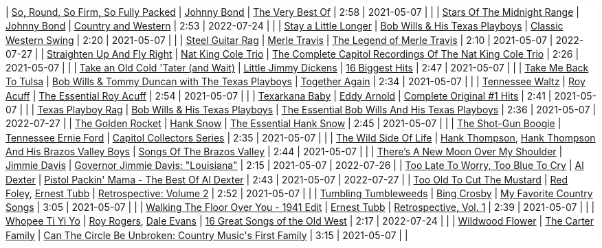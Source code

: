 | [So, Round, So Firm, So Fully Packed](https://open.spotify.com/track/0OmEXfD8wnUDd5hCQktc5x) | [Johnny Bond](https://open.spotify.com/artist/3oY80B5wwJ7TH3inVejOQ0) | [The Very Best Of](https://open.spotify.com/album/79LDSEJQWGmsApFH2GG0Fr) | 2:58 | 2021-05-07 |  |
| [Stars Of The Midnight Range](https://open.spotify.com/track/4VBC10x8gSghWkdJQ6Ygwl) | [Johnny Bond](https://open.spotify.com/artist/3oY80B5wwJ7TH3inVejOQ0) | [Country and Western](https://open.spotify.com/album/0qwuAEW6Wq8O4WndKRNhSB) | 2:53 | 2022-07-24 |  |
| [Stay a Little Longer](https://open.spotify.com/track/3T9kdYeXp2E242GvF1ZB9m) | [Bob Wills & His Texas Playboys](https://open.spotify.com/artist/0VyOgubdcDnrJ0AWL2TRDN) | [Classic Western Swing](https://open.spotify.com/album/0kA18wsVKRmpMdRcQj4gqX) | 2:20 | 2021-05-07 |  |
| [Steel Guitar Rag](https://open.spotify.com/track/73VcBNhgfQDKCv2FC4T4UQ) | [Merle Travis](https://open.spotify.com/artist/30SpGunnNpbbUL4IfkvC5q) | [The Legend of Merle Travis](https://open.spotify.com/album/2mu2UV0Otwkqq7083vifcu) | 2:10 | 2021-05-07 | 2022-07-27 |
| [Straighten Up And Fly Right](https://open.spotify.com/track/0NeSfkU8LFzgd3ICfSektq) | [Nat King Cole Trio](https://open.spotify.com/artist/3OpnoUqoRIHWbsFs4Nw0NQ) | [The Complete Capitol Recordings Of The Nat King Cole Trio](https://open.spotify.com/album/36r0NLy7NH4Z14enk0EvF4) | 2:26 | 2021-05-07 |  |
| [Take an Old Cold 'Tater \(and Wait\)](https://open.spotify.com/track/31u0qGiw6ZiYe4KasJi2zv) | [Little Jimmy Dickens](https://open.spotify.com/artist/7nhi4qhomET7CUCXYhbAlM) | [16 Biggest Hits](https://open.spotify.com/album/0vnTSS1VEOezDcEf3V9b5q) | 2:47 | 2021-05-07 |  |
| [Take Me Back To Tulsa](https://open.spotify.com/track/74zBjPCZ1juar6yeglInYv) | [Bob Wills & Tommy Duncan with The Texas Playboys](https://open.spotify.com/artist/3yBtUA2dRBtjPmZcwYfPGE) | [Together Again](https://open.spotify.com/album/6t9dBg7mEjCJdCFJY0hQfX) | 2:34 | 2021-05-07 |  |
| [Tennessee Waltz](https://open.spotify.com/track/2fzQJzCsURVzw4luzqZPcw) | [Roy Acuff](https://open.spotify.com/artist/7heUyuJw3gZftFZRa1rV6M) | [The Essential Roy Acuff](https://open.spotify.com/album/37wOjBhzeA4FAHWk6z7FsM) | 2:54 | 2021-05-07 |  |
| [Texarkana Baby](https://open.spotify.com/track/4OTNxudT8w2o3ZnO4EWJoc) | [Eddy Arnold](https://open.spotify.com/artist/5QsUbpxSE8lCZ5ga5rnD22) | [Complete Original \#1 Hits](https://open.spotify.com/album/75c9McNmncNJTLaLTbFEHU) | 2:41 | 2021-05-07 |  |
| [Texas Playboy Rag](https://open.spotify.com/track/2RwblMHpl88xgymgZFzFIi) | [Bob Wills & His Texas Playboys](https://open.spotify.com/artist/0VyOgubdcDnrJ0AWL2TRDN) | [The Essential Bob Wills And His Texas Playboys](https://open.spotify.com/album/0eGgfMqA31IfnO12jGmoXa) | 2:36 | 2021-05-07 | 2022-07-27 |
| [The Golden Rocket](https://open.spotify.com/track/5jcprGzyDUAq25Babtyuei) | [Hank Snow](https://open.spotify.com/artist/3fq6r0bSIm4McymHKNMk4S) | [The Essential Hank Snow](https://open.spotify.com/album/3CihtEK0DUIjF3clGitVGE) | 2:45 | 2021-05-07 |  |
| [The Shot\-Gun Boogie](https://open.spotify.com/track/6tuSry6Ttn4qiyCFTa3XPl) | [Tennessee Ernie Ford](https://open.spotify.com/artist/7u6FSuqT3SWE2kO8rNVjfp) | [Capitol Collectors Series](https://open.spotify.com/album/5WNgZP1HqQyYgvmWCNgaPv) | 2:35 | 2021-05-07 |  |
| [The Wild Side Of Life](https://open.spotify.com/track/39AxeDwNIyjPKgI7g9H2Jg) | [Hank Thompson](https://open.spotify.com/artist/42tDjhK9kdS7CCHxs8ysz0), [Hank Thompson And His Brazos Valley Boys](https://open.spotify.com/artist/1Ts6EkqOxOsIzMsxFgCSqk) | [Songs Of The Brazos Valley](https://open.spotify.com/album/09wvYh0TfR4ijMeHeRZrEc) | 2:44 | 2021-05-07 |  |
| [There’s A New Moon Over My Shoulder](https://open.spotify.com/track/1GHqBWtq8PSd3uUtYvsArs) | [Jimmie Davis](https://open.spotify.com/artist/0ow3Ac8tlahUoDVXbRuaRy) | [Governor Jimmie Davis: "Louisiana"](https://open.spotify.com/album/6iRpmdHDe4GsN4Oe8np2Uc) | 2:15 | 2021-05-07 | 2022-07-26 |
| [Too Late To Worry, Too Blue To Cry](https://open.spotify.com/track/0a30xoC1ElyAD6w8k1ydFm) | [Al Dexter](https://open.spotify.com/artist/49tS3TTwFNW1O1KsY6IbJO) | [Pistol Packin' Mama \- The Best Of Al Dexter](https://open.spotify.com/album/3gHhom0cyrNyr2n1bReRqS) | 2:43 | 2021-05-07 | 2022-07-27 |
| [Too Old To Cut The Mustard](https://open.spotify.com/track/3eCBDkw6G3ArDFoqEYXf7a) | [Red Foley](https://open.spotify.com/artist/56tggwKsz5OqCDf1i0Str9), [Ernest Tubb](https://open.spotify.com/artist/7gS1Yv0RynyzKX5ICtKIhS) | [Retrospective: Volume 2](https://open.spotify.com/album/47ymTrwffavz5onalcmEP9) | 2:52 | 2021-05-07 |  |
| [Tumbling Tumbleweeds](https://open.spotify.com/track/29IohmaYFMxVuHTUfBnDg3) | [Bing Crosby](https://open.spotify.com/artist/6ZjFtWeHP9XN7FeKSUe80S) | [My Favorite Country Songs](https://open.spotify.com/album/1W83zQvCTECzjAVi0byoUU) | 3:05 | 2021-05-07 |  |
| [Walking The Floor Over You \- 1941 Edit](https://open.spotify.com/track/7vDYwBSPs5Wpn3XI6oqMM9) | [Ernest Tubb](https://open.spotify.com/artist/7gS1Yv0RynyzKX5ICtKIhS) | [Retrospective, Vol\. 1](https://open.spotify.com/album/3NBmNvF2zHDafsRjPejumd) | 2:39 | 2021-05-07 |  |
| [Whopee Ti Yi Yo](https://open.spotify.com/track/0rAuUGTWBabj1Rbwm3e9ex) | [Roy Rogers](https://open.spotify.com/artist/7Fhopp9XWiqrS7oMw0BKjM), [Dale Evans](https://open.spotify.com/artist/57FYvfgFq1D892GiwJCYgz) | [16 Great Songs of the Old West](https://open.spotify.com/album/5YWT3TwLPXeIq7e6NATzi6) | 2:17 | 2022-07-24 |  |
| [Wildwood Flower](https://open.spotify.com/track/6LXh42hEpcVLKtUgVkiKZi) | [The Carter Family](https://open.spotify.com/artist/0FRIWJYklnmsll5M6h4gUL) | [Can The Circle Be Unbroken: Country Music's First Family](https://open.spotify.com/album/3ZA3cI7M6Z5rsy7kIFGeMd) | 3:15 | 2021-05-07 |  |
